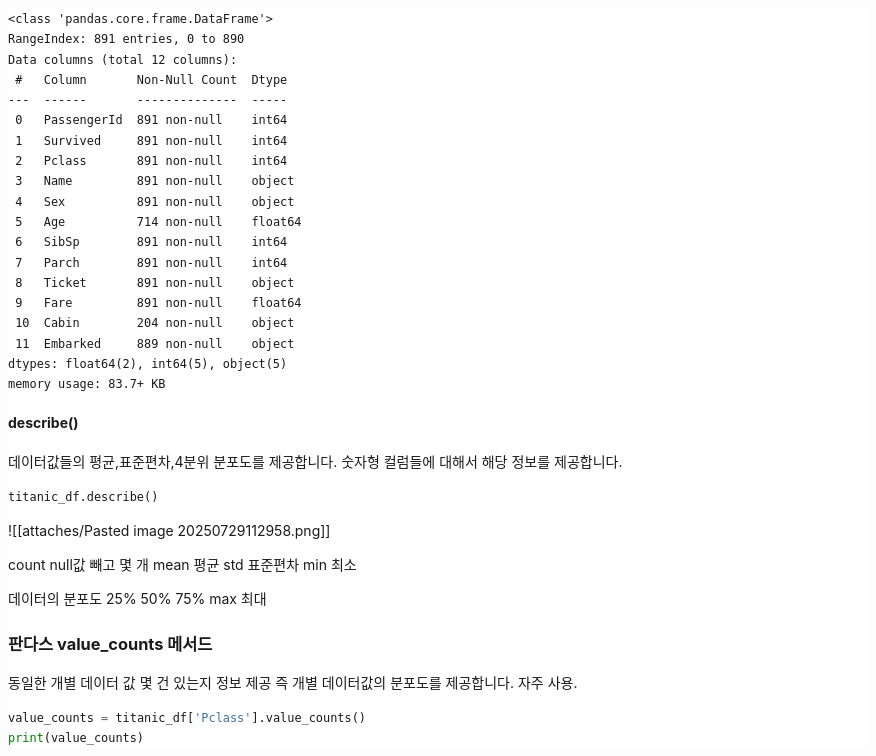 ```console
<class 'pandas.core.frame.DataFrame'>
RangeIndex: 891 entries, 0 to 890
Data columns (total 12 columns):
 #   Column       Non-Null Count  Dtype  
---  ------       --------------  -----  
 0   PassengerId  891 non-null    int64  
 1   Survived     891 non-null    int64  
 2   Pclass       891 non-null    int64  
 3   Name         891 non-null    object 
 4   Sex          891 non-null    object 
 5   Age          714 non-null    float64
 6   SibSp        891 non-null    int64  
 7   Parch        891 non-null    int64  
 8   Ticket       891 non-null    object 
 9   Fare         891 non-null    float64
 10  Cabin        204 non-null    object 
 11  Embarked     889 non-null    object 
dtypes: float64(2), int64(5), object(5)
memory usage: 83.7+ KB
```


#### describe()
데이터값들의 평균,표준편차,4분위 분포도를 제공합니다. 
숫자형 컬럼들에 대해서 해당 정보를 제공합니다.

```python
titanic_df.describe()
```

![[attaches/Pasted image 20250729112958.png]]


count null값 빼고 몇 개
mean 평균
std 표준편차
min 최소

데이터의 분포도 
25% 
50%
75%
max 최대



### 판다스 value_counts 메서드

동일한 개별 데이터 값 몇 건 있는지 정보 제공
즉 개별 데이터값의 분포도를 제공합니다. 
자주 사용.

```python
value_counts = titanic_df['Pclass'].value_counts()
print(value_counts)
```

